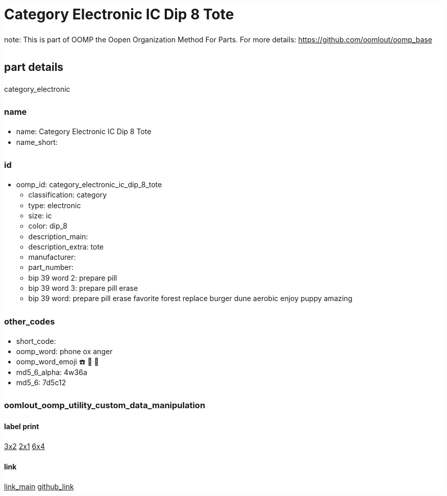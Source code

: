 # Category Electronic IC Dip 8 Tote  

note: This is part of OOMP the Oopen Organization Method For Parts. For more details: https://github.com/oomlout/oomp_base

##  part details



category_electronic

### name
* name: Category Electronic IC Dip 8 Tote
* name_short: 
### id
* oomp_id: category_electronic_ic_dip_8_tote
  * classification: category
  * type: electronic
  * size: ic
  * color: dip_8
  * description_main: 
  * description_extra: tote
  * manufacturer: 
  * part_number: 
  * bip 39 word 2: prepare pill
  * bip 39 word 3: prepare pill erase
  * bip 39 word: prepare pill erase favorite forest replace burger dune aerobic enjoy puppy amazing

### other_codes
* short_code: 
* oomp_word: phone ox anger
* oomp_word_emoji :phone: :ox: :anger:
* md5_6_alpha: 4w36a
* md5_6: 7d5c12






### oomlout_oomp_utility_custom_data_manipulation
#### label print
[3x2](http://192.168.1.245:1112/?label=oomp%204w36a)
[2x1](http://192.168.1.242:1112/?label=oomp%204w36a)
[6x4](http://192.168.1.55:1112/?label=oomp%204w36a)    

#### link

[link_main](https://github.com/oomlout/oomlout_oomp_current_version_messy/tree/main/parts/category_electronic_ic_dip_8_tote) [github_link](https://github.com/oomlout/oomlout_oomp_part_src/tree/main/parts/category_electronic_ic_dip_8_tote)                             
